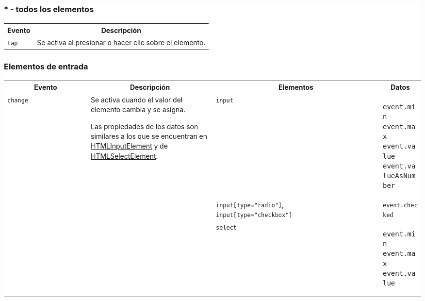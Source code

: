 ### * - todos los elementos <a name="---all-elements"></a>

<table>
  <tr>
    <th>Evento</th>
    <th>Descripción</th>
  </tr>
  <tr>
    <td><code>tap</code></td>
    <td>Se activa al presionar o hacer clic sobre el elemento.</td>
  </tr>
</table>

### Elementos de entrada <a name="input-elements"></a>

<table>
  <tr>
    <th width="20%">Evento</th>
    <th width="30%">Descripción</th>
    <th width="40%">Elementos</th>
    <th>Datos</th>
  </tr>
  
  <tr>
    <td rowspan="3"><code>change</code></td>
    <td rowspan="3">Se activa cuando el valor del elemento cambia y se asigna. <p> Las propiedades de los datos son similares a los que se encuentran en <a href="https://developer.mozilla.org/en-US/docs/Web/API/HTMLInputElement#Properties">HTMLInputElement</a> y de <a href="https://developer.mozilla.org/en-US/docs/Web/API/HTMLSelectElement#Properties">HTMLSelectElement</a>.</p>
</td>
    <td><code>input</code></td>
    <td>
      <pre>event.min
event.max
event.value
event.valueAsNumber</pre>
    </td>
  </tr>
  <tr>
    <td> <code>input[type="radio"]</code>,<br><code>input[type="checkbox"]</code>
</td>
    <td>
      <code>event.checked</code>
    </td>
  </tr>
  <tr>
    <td><code>select</code></td>
    <td>
      <pre>event.min<br>event.max<br>event.value</pre>
    </td>
  </tr>
  